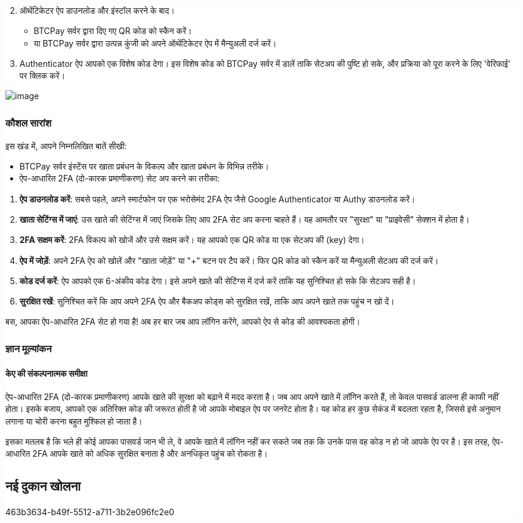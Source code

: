 2. ऑथेंटिकेटर ऐप डाउनलोड और इंस्टॉल करने के बाद।


   - BTCPay सर्वर द्वारा दिए गए QR कोड को स्कैन करें।
   - या BTCPay सर्वर द्वारा उत्पन्न कुंजी को अपने ऑथेंटिकेटर ऐप में मैन्युअली दर्ज करें।

3. Authenticator ऐप आपको एक विशेष कोड देगा। इस विशेष कोड को BTCPay सर्वर में डालें ताकि सेटअप की पुष्टि हो सके, और प्रक्रिया को पूरा करने के लिए 'वेरिफाई' पर क्लिक करें।

![image](assets/en/6.webp)

### कौशल सारांश

इस खंड में, आपने निम्नलिखित बातें सीखी:


- BTCPay सर्वर इंस्टेंस पर खाता प्रबंधन के विकल्प और खाता प्रबंधन के विभिन्न तरीके।
- ऐप-आधारित 2FA (दो-कारक प्रमाणीकरण) सेट अप करने का तरीका:

1. **ऐप डाउनलोड करें**: सबसे पहले, अपने स्मार्टफोन पर एक भरोसेमंद 2FA ऐप जैसे Google Authenticator या Authy डाउनलोड करें।

2. **खाता सेटिंग्स में जाएं**: उस खाते की सेटिंग्स में जाएं जिसके लिए आप 2FA सेट अप करना चाहते हैं। यह आमतौर पर "सुरक्षा" या "प्राइवेसी" सेक्शन में होता है।

3. **2FA सक्षम करें**: 2FA विकल्प को खोजें और उसे सक्षम करें। यह आपको एक QR कोड या एक सेटअप की (key) देगा।

4. **ऐप में जोड़ें**: अपने 2FA ऐप को खोलें और "खाता जोड़ें" या "+" बटन पर टैप करें। फिर QR कोड को स्कैन करें या मैन्युअली सेटअप की दर्ज करें।

5. **कोड दर्ज करें**: ऐप आपको एक 6-अंकीय कोड देगा। इसे अपने खाते की सेटिंग्स में दर्ज करें ताकि यह सुनिश्चित हो सके कि सेटअप सही है।

6. **सुरक्षित रखें**: सुनिश्चित करें कि आप अपने 2FA ऐप और बैकअप कोड्स को सुरक्षित रखें, ताकि आप अपने खाते तक पहुंच न खो दें।

बस, आपका ऐप-आधारित 2FA सेट हो गया है! अब हर बार जब आप लॉगिन करेंगे, आपको ऐप से कोड की आवश्यकता होगी।

### ज्ञान मूल्यांकन

#### केए की संकल्पनात्मक समीक्षा

ऐप-आधारित 2FA (दो-कारक प्रमाणीकरण) आपके खाते की सुरक्षा को बढ़ाने में मदद करता है। जब आप अपने खाते में लॉगिन करते हैं, तो केवल पासवर्ड डालना ही काफी नहीं होता। इसके बजाय, आपको एक अतिरिक्त कोड की जरूरत होती है जो आपके मोबाइल ऐप पर जनरेट होता है। यह कोड हर कुछ सेकंड में बदलता रहता है, जिससे इसे अनुमान लगाना या चोरी करना बहुत मुश्किल हो जाता है। 

इसका मतलब है कि भले ही कोई आपका पासवर्ड जान भी ले, वे आपके खाते में लॉगिन नहीं कर सकते जब तक कि उनके पास वह कोड न हो जो आपके ऐप पर है। इस तरह, ऐप-आधारित 2FA आपके खाते को अधिक सुरक्षित बनाता है और अनधिकृत पहुंच को रोकता है।

## नई दुकान खोलना

<chapterId>463b3634-b49f-5512-a711-3b2e096fc2e0</chapterId>

